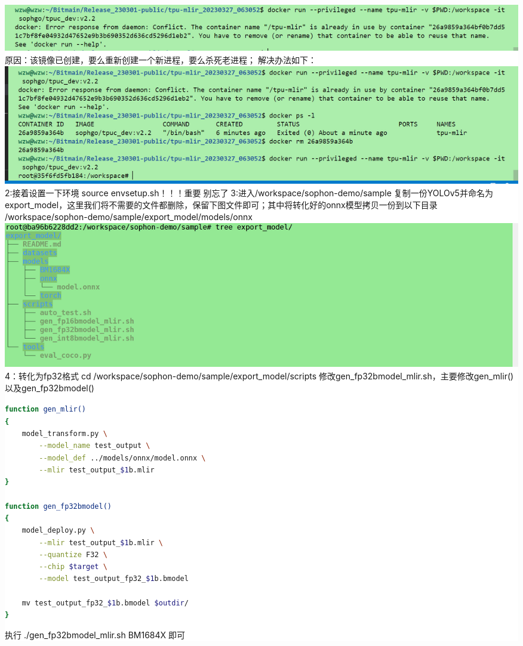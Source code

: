 ![bmodel](../../images/Bitmain/BM1684X/12.png)
原因：该镜像已创建，要么重新创建一个新进程，要么杀死老进程；
解决办法如下：
![bmodel](../../images/Bitmain/BM1684X/13.png)
2:接着设置一下环境
source envsetup.sh！！！重要 别忘了
3:进入/workspace/sophon-demo/sample
复制一份YOLOv5并命名为export_model，这里我们将不需要的文件都删除，保留下图文件即可；其中将转化好的onnx模型拷贝一份到以下目录
/workspace/sophon-demo/sample/export_model/models/onnx
![bmodel](../../images/Bitmain/BM1684X/14.png)
4：转化为fp32格式
cd /workspace/sophon-demo/sample/export_model/scripts
修改gen_fp32bmodel_mlir.sh，主要修改gen_mlir()以及gen_fp32bmodel()
```bash 
function gen_mlir()
{
    model_transform.py \
        --model_name test_output \
        --model_def ../models/onnx/model.onnx \
        --mlir test_output_$1b.mlir
}

function gen_fp32bmodel()
{
    model_deploy.py \
        --mlir test_output_$1b.mlir \
        --quantize F32 \
        --chip $target \
        --model test_output_fp32_$1b.bmodel

    mv test_output_fp32_$1b.bmodel $outdir/
}
```
执行 ./gen_fp32bmodel_mlir.sh BM1684X 即可